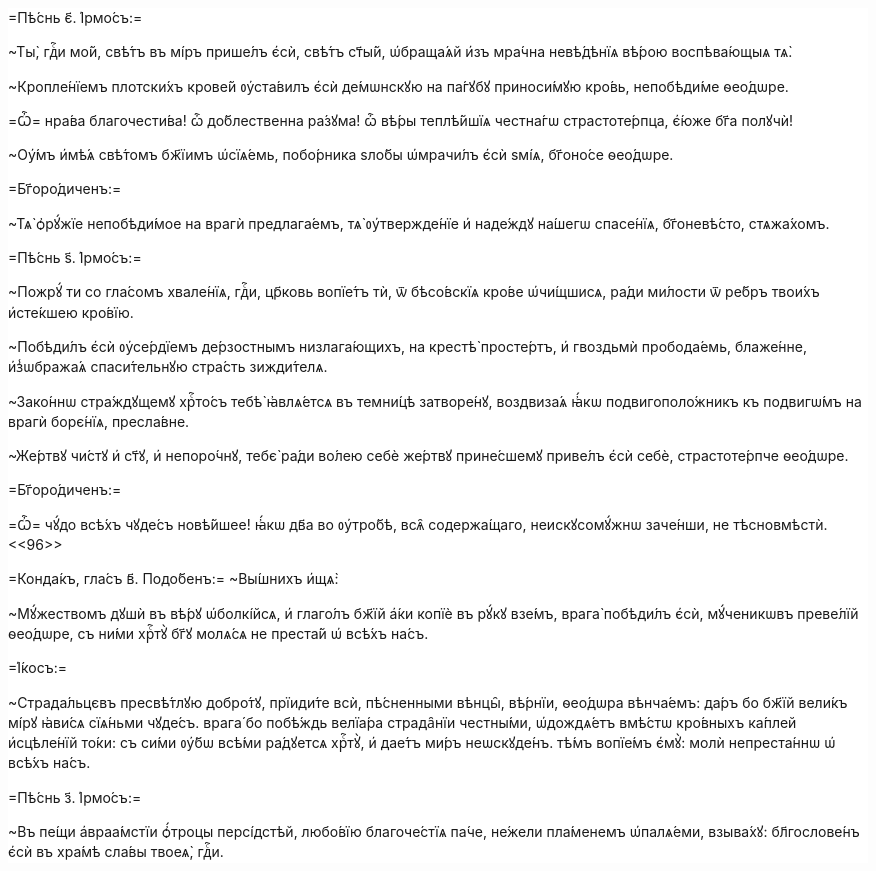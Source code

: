 =Пѣ́снь є҃. І҆рмо́съ:=

~Ты̀, гдⷭ҇и мо́й, свѣ́тъ въ мі́ръ прише́лъ є҆сѝ, свѣ́тъ ст҃ы́й, ѡ҆браща́ѧй и҆зъ
мра́чна невѣ́дѣнїѧ вѣ́рою воспѣва́ющыѧ тѧ̀.

~Кропле́нїемъ плотски́хъ крове́й ᲂу҆ста́вилъ є҆сѝ де́мѡнскꙋю на па́гꙋбꙋ
приноси́мꙋю кро́вь, непобѣди́ме ѳео́дѡре.

=Ѽ= нра́ва благочести́ва! ѽ до́блественна ра́зꙋма! ѽ вѣ́ры теплѣ́йшїѧ честна́гѡ
страстоте́рпца, є҆́юже бг҃а полꙋчѝ!

~Оу҆́мъ и҆мѣ́ѧ свѣ́томъ бж҃їимъ ѡ҆сїѧ́емь, побо́рника ѕло́бы ѡ҆мрачи́лъ є҆сѝ
ѕмі́ѧ, бг҃оно́се ѳео́дѡре.

=Бг҃оро́диченъ:=

~Тѧ̀ ѻ҆рꙋ́жїе непобѣди́мое на врагѝ предлага́емъ, тѧ̀ ᲂу҆твержде́нїе и҆
наде́ждꙋ на́шегѡ спасе́нїѧ, бг҃оневѣ́сто, стѧжа́хомъ.

=Пѣ́снь ѕ҃. І҆рмо́съ:=

~Пожрꙋ́ ти со гла́сомъ хвале́нїѧ, гдⷭ҇и, цр҃ковь вопїе́тъ тѝ, ѿ бѣсо́вскїѧ
кро́ве ѡ҆чи́щшисѧ, ра́ди ми́лости ѿ ре́бръ твои́хъ и҆сте́кшею кро́вїю.

~Побѣди́лъ є҆сѝ ᲂу҆се́рдїемъ де́рзостнымъ низлага́ющихъ, на крестѣ̀ просте́ртъ,
и҆ гвоздьмѝ пробода́емь, блаже́нне, и҆з̾ѡбража́ѧ спаси́тельнꙋю стра́сть
зижди́телѧ.

~Зако́ннѡ стра́ждꙋщемꙋ хрⷭ҇то́съ тебѣ̀ ꙗ҆влѧ́етсѧ въ темни́цѣ затворе́нꙋ,
воздвиза́ѧ ꙗ҆́кѡ подвигополо́жникъ къ подвигѡ́мъ на врагѝ борє́нїѧ, пресла́вне.

~Же́ртвꙋ чи́стꙋ и҆ ст҃ꙋ, и҆ непоро́чнꙋ, тебє̀ ра́ди во́лею себѐ же́ртвꙋ
прине́сшемꙋ приве́лъ є҆сѝ себѐ, страстоте́рпче ѳео́дѡре.

=Бг҃оро́диченъ:=

=Ѽ= чꙋ́до всѣ́хъ чꙋде́съ новѣ́йшее! ꙗ҆́кѡ дв҃а во ᲂу҆тро́бѣ, всѧ̑ содержа́щаго,
неискꙋсомꙋ́жнѡ заче́нши, не тѣсновмѣстѝ. <<96>>

=Конда́къ, гла́съ в҃. Подо́бенъ:= ~Вы́шнихъ и҆щѧ̀:

~Мꙋ́жествомъ дꙋшѝ въ вѣ́рꙋ ѡ҆болкі́йсѧ, и҆ глаго́лъ бж҃їй а҆́ки копїѐ въ рꙋ́кꙋ
взе́мъ, врага̀ побѣди́лъ є҆сѝ, мꙋ́ченикѡвъ преве́лїй ѳео́дѡре, съ ни́ми хрⷭ҇тꙋ̀
бг҃ꙋ молѧ́сѧ не преста́й ѡ҆ всѣ́хъ на́съ.

=І҆́косъ:=

~Страда́льцєвъ пресвѣ́тлꙋю добро́тꙋ, прїиди́те всѝ, пѣ́сненными вѣнцы̑,
вѣ́рнїи, ѳео́дѡра вѣнча́емъ: да́ръ бо бж҃їй вели́къ мі́рꙋ ꙗ҆ви́сѧ сїѧ́ньми
чꙋде́съ. врага́ бо побѣ́ждь велїа́ра страда̑нїи честны́ми, ѡ҆дождѧ́етъ вмѣ́стѡ
кро́вныхъ ка́плей и҆сцѣле́нїй то́ки: съ си́ми ᲂу҆́бѡ всѣ́ми ра́дꙋетсѧ хрⷭ҇тꙋ̀,
и҆ дае́тъ ми́ръ неѡскꙋде́нъ. тѣ́мъ вопїе́мъ є҆мꙋ̀: молѝ непреста́ннѡ ѡ҆ всѣ́хъ
на́съ.

=Пѣ́снь з҃. І҆рмо́съ:=

~Въ пе́щи а҆враа́мстїи ѻ҆́троцы персі́дстѣй, любо́вїю благоче́стїѧ па́че,
не́жели пла́менемъ ѡ҆палѧ́еми, взыва́хꙋ: бл҃гослове́нъ є҆сѝ въ хра́мѣ сла́вы
твоеѧ̀, гдⷭ҇и.
